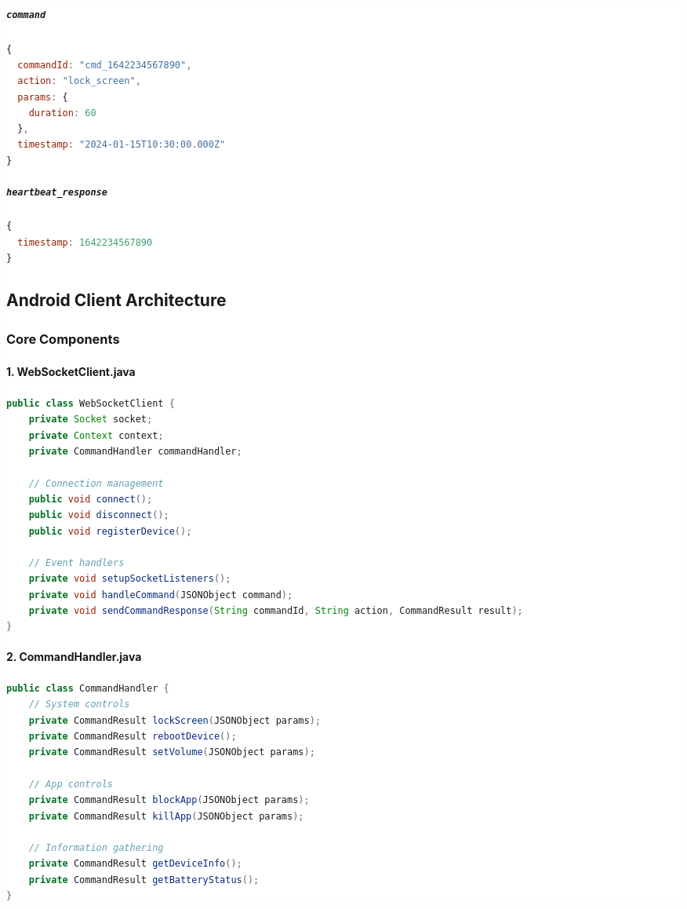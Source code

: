 ##### `command`
```javascript
{
  commandId: "cmd_1642234567890",
  action: "lock_screen",
  params: {
    duration: 60
  },
  timestamp: "2024-01-15T10:30:00.000Z"
}
```

##### `heartbeat_response`
```javascript
{
  timestamp: 1642234567890
}
```

## Android Client Architecture

### Core Components

#### 1. WebSocketClient.java
```java
public class WebSocketClient {
    private Socket socket;
    private Context context;
    private CommandHandler commandHandler;
    
    // Connection management
    public void connect();
    public void disconnect();
    public void registerDevice();
    
    // Event handlers
    private void setupSocketListeners();
    private void handleCommand(JSONObject command);
    private void sendCommandResponse(String commandId, String action, CommandResult result);
}
```

#### 2. CommandHandler.java
```java
public class CommandHandler {
    // System controls
    private CommandResult lockScreen(JSONObject params);
    private CommandResult rebootDevice();
    private CommandResult setVolume(JSONObject params);
    
    // App controls
    private CommandResult blockApp(JSONObject params);
    private CommandResult killApp(JSONObject params);
    
    // Information gathering
    private CommandResult getDeviceInfo();
    private CommandResult getBatteryStatus();
}
```
